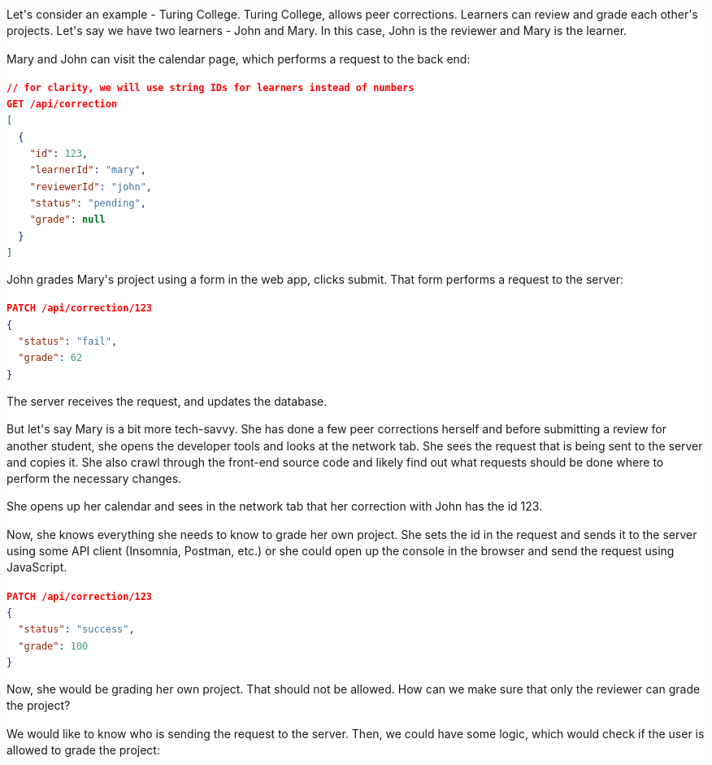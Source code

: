 Let's consider an example - Turing College. Turing College, allows peer corrections. Learners can review and grade each other's projects. Let's say we have two learners - John and Mary. In this case, John is the reviewer and Mary is the learner.

Mary and John can visit the calendar page, which performs a request to the back end:

```json
// for clarity, we will use string IDs for learners instead of numbers
GET /api/correction
[
  {
    "id": 123,
    "learnerId": "mary",
    "reviewerId": "john",
    "status": "pending",
    "grade": null
  }
]
```

John grades Mary's project using a form in the web app, clicks submit. That form performs a request to the server:

```json
PATCH /api/correction/123
{
  "status": "fail",
  "grade": 62
}
```

The server receives the request, and updates the database.

But let's say Mary is a bit more tech-savvy. She has done a few peer corrections herself and before submitting a review for another student, she opens the developer tools and looks at the network tab. She sees the request that is being sent to the server and copies it. She also crawl through the front-end source code and likely find out what requests should be done where to perform the necessary changes.

She opens up her calendar and sees in the network tab that her correction with John has the id 123.

Now, she knows everything she needs to know to grade her own project. She sets the id in the request and sends it to the server using some API client (Insomnia, Postman, etc.) or she could open up the console in the browser and send the request using JavaScript.

```json
PATCH /api/correction/123
{
  "status": "success",
  "grade": 100
}
```

Now, she would be grading her own project. That should not be allowed. How can we make sure that only the reviewer can grade the project?

We would like to know who is sending the request to the server. Then, we could have some logic, which would check if the user is allowed to grade the project:
